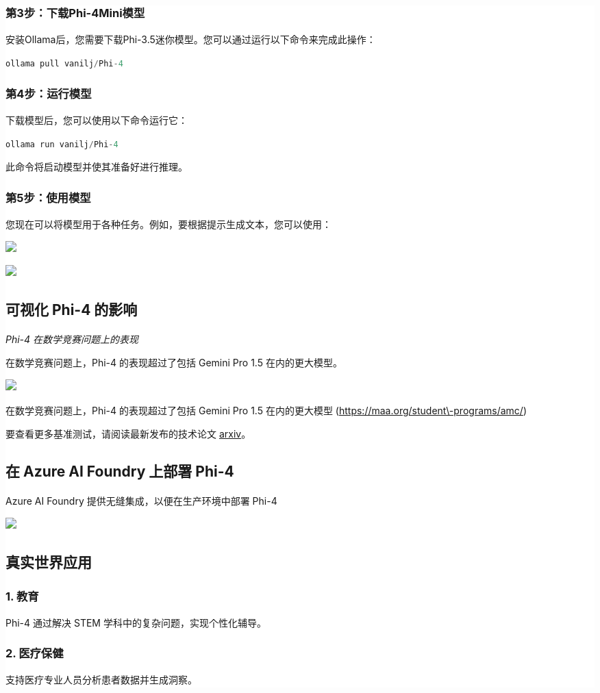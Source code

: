 ### 第3步：下载Phi\-4Mini模型

安装Ollama后，您需要下载Phi\-3\.5迷你模型。您可以通过运行以下命令来完成此操作：

```python
ollama pull vanilj/Phi-4
```

### 第4步：运行模型

下载模型后，您可以使用以下命令运行它：

```python
ollama run vanilj/Phi-4
```
此命令将启动模型并使其准备好进行推理。

### 第5步：使用模型

您现在可以将模型用于各种任务。例如，要根据提示生成文本，您可以使用：

![](https://wsrv.nl/?url=https://cdn-images-1.readmedium.com/v2/resize:fit:800/1*Mc_u6fLOIomjTnC6lDSqWA.png)

![](https://wsrv.nl/?url=https://cdn-images-1.readmedium.com/v2/resize:fit:800/0*XglyRx9ewMjH7djt)

## 可视化 Phi\-4 的影响

*Phi\-4 在数学竞赛问题上的表现*

在数学竞赛问题上，Phi\-4 的表现超过了包括 Gemini Pro 1\.5 在内的更大模型。

![](https://wsrv.nl/?url=https://cdn-images-1.readmedium.com/v2/resize:fit:800/0*XaKRLEQOtFF08adP)

在数学竞赛问题上，Phi\-4 的表现超过了包括 Gemini Pro 1\.5 在内的更大模型 (https://maa.org/student\-programs/amc/)

要查看更多基准测试，请阅读最新发布的技术论文 [arxiv](https://arxiv.org/abs/2412.08905)。

## 在 Azure AI Foundry 上部署 Phi\-4

Azure AI Foundry 提供无缝集成，以便在生产环境中部署 Phi\-4

![](https://wsrv.nl/?url=https://cdn-images-1.readmedium.com/v2/resize:fit:800/1*y2cVJRN2PI2XYOYDD7T5cA.png)

## 真实世界应用

### 1\. 教育

Phi\-4 通过解决 STEM 学科中的复杂问题，实现个性化辅导。

### 2\. 医疗保健

支持医疗专业人员分析患者数据并生成洞察。
